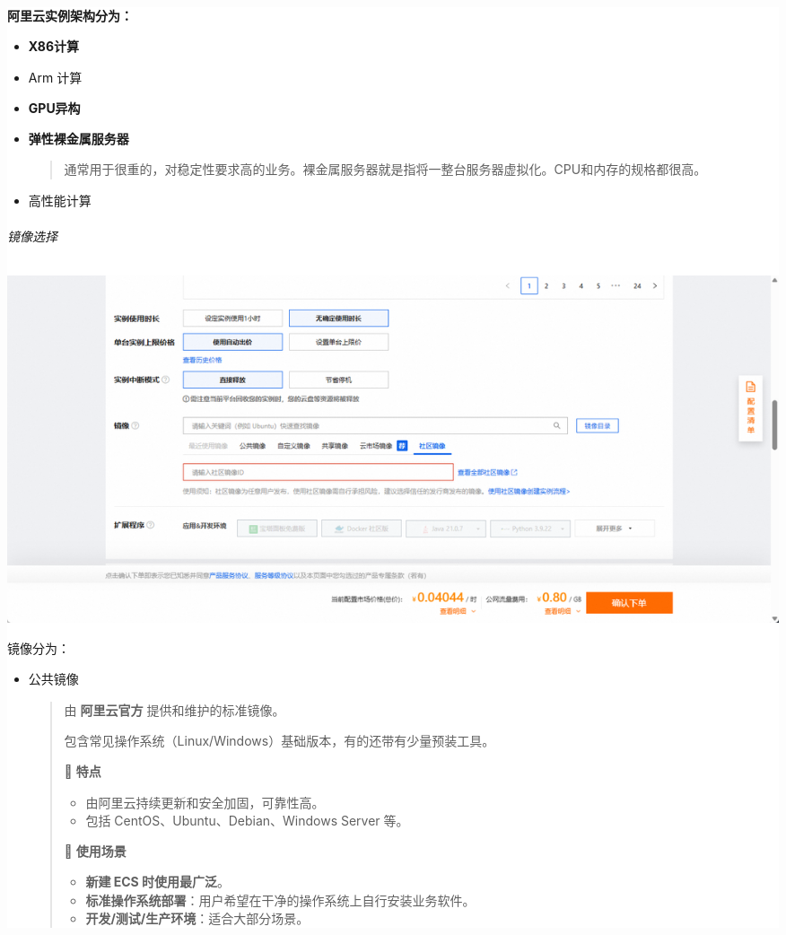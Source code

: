 **阿里云实例架构分为：**

- **X86计算**

- Arm 计算

- **GPU异构**

- **弹性裸金属服务器**

  > 通常用于很重的，对稳定性要求高的业务。裸金属服务器就是指将一整台服务器虚拟化。CPU和内存的规格都很高。

- 高性能计算



###### 镜像选择

![image-20250806140657021](../markdown_img/image-20250806140657021.png)



镜像分为：

- 公共镜像

  > 由 **阿里云官方** 提供和维护的标准镜像。
  >
  > 包含常见操作系统（Linux/Windows）基础版本，有的还带有少量预装工具。
  >
  > 🔹 **特点**
  >
  > - 由阿里云持续更新和安全加固，可靠性高。
  > - 包括 CentOS、Ubuntu、Debian、Windows Server 等。
  >
  > 🔹 **使用场景**
  >
  > - **新建 ECS 时使用最广泛**。
  > - **标准操作系统部署**：用户希望在干净的操作系统上自行安装业务软件。
  > - **开发/测试/生产环境**：适合大部分场景。
